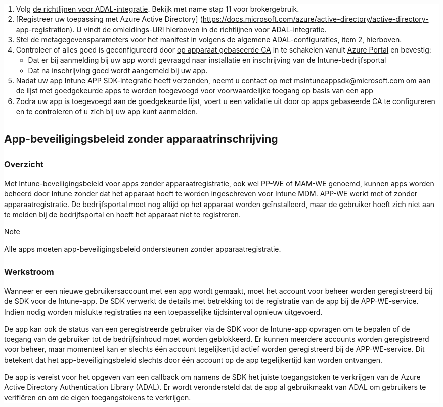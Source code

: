 1. Volg [de richtlijnen voor ADAL-integratie](https://github.com/AzureAD/azure-activedirectory-library-for-android#how-to-use-this-library). 
   Bekijk met name stap 11 voor brokergebruik.
2. [Registreer uw toepassing met Azure Active Directory] (https://docs.microsoft.com/azure/active-directory/active-directory-app-registration). 
   U vindt de omleidings-URI hierboven in de richtlijnen voor ADAL-integratie.
3. Stel de metagegevensparameters voor het manifest in volgens de [algemene ADAL-configuraties](#common-adal-configurations), item 2, hierboven.
4. Controleer of alles goed is geconfigureerd door [op apparaat gebaseerde CA](https://docs.microsoft.com/intune/conditional-access-intune-common-ways-use) in te schakelen vanuit [Azure Portal](https://portal.azure.com/#blade/Microsoft_Intune_DeviceSettings/ExchangeConnectorMenu/aad/connectorType/2) en bevestig:
    - Dat er bij aanmelding bij uw app wordt gevraagd naar installatie en inschrijving van de Intune-bedrijfsportal
    - Dat na inschrijving goed wordt aangemeld bij uw app.
5. Nadat uw app Intune APP SDK-integratie heeft verzonden, neemt u contact op met msintuneappsdk@microsoft.com om aan de lijst met goedgekeurde apps te worden toegevoegd voor [voorwaardelijke toegang op basis van een app](https://docs.microsoft.com/intune/conditional-access-intune-common-ways-use#app-based-conditional-access)
6. Zodra uw app is toegevoegd aan de goedgekeurde lijst, voert u een validatie uit door [op apps gebaseerde CA te configureren](https://docs.microsoft.com/intune/app-based-conditional-access-intune-create) en te controleren of u zich bij uw app kunt aanmelden.

## <a name="app-protection-policy-without-device-enrollment"></a>App-beveiligingsbeleid zonder apparaatrinschrijving

### <a name="overview"></a>Overzicht
Met Intune-beveiligingsbeleid voor apps zonder apparaatregistratie, ook wel PP-WE of MAM-WE genoemd, kunnen apps worden beheerd door Intune zonder dat het apparaat hoeft te worden ingeschreven voor Intune MDM. APP-WE werkt met of zonder apparaatregistratie. De bedrijfsportal moet nog altijd op het apparaat worden geïnstalleerd, maar de gebruiker hoeft zich niet aan te melden bij de bedrijfsportal en hoeft het apparaat niet te registreren.

> [!NOTE]
> Alle apps moeten app-beveiligingsbeleid ondersteunen zonder apparaatregistratie.

### <a name="workflow"></a>Werkstroom

Wanneer er een nieuwe gebruikersaccount met een app wordt gemaakt, moet het account voor beheer worden geregistreerd bij de SDK voor de Intune-app. De SDK verwerkt de details met betrekking tot de registratie van de app bij de APP-WE-service. Indien nodig worden mislukte registraties na een toepasselijke tijdsinterval opnieuw uitgevoerd.

De app kan ook de status van een geregistreerde gebruiker via de SDK voor de Intune-app opvragen om te bepalen of de toegang van de gebruiker tot de bedrijfsinhoud moet worden geblokkeerd. Er kunnen meerdere accounts worden geregistreerd voor beheer, maar momenteel kan er slechts één account tegelijkertijd actief worden geregistreerd bij de APP-WE-service. Dit betekent dat het app-beveiligingsbeleid slechts door één account op de app tegelijkertijd kan worden ontvangen.

De app is vereist voor het opgeven van een callback om namens de SDK het juiste toegangstoken te verkrijgen van de Azure Active Directory Authentication Library (ADAL). Er wordt verondersteld dat de app al gebruikmaakt van ADAL om gebruikers te verifiëren en om de eigen toegangstokens te verkrijgen.
